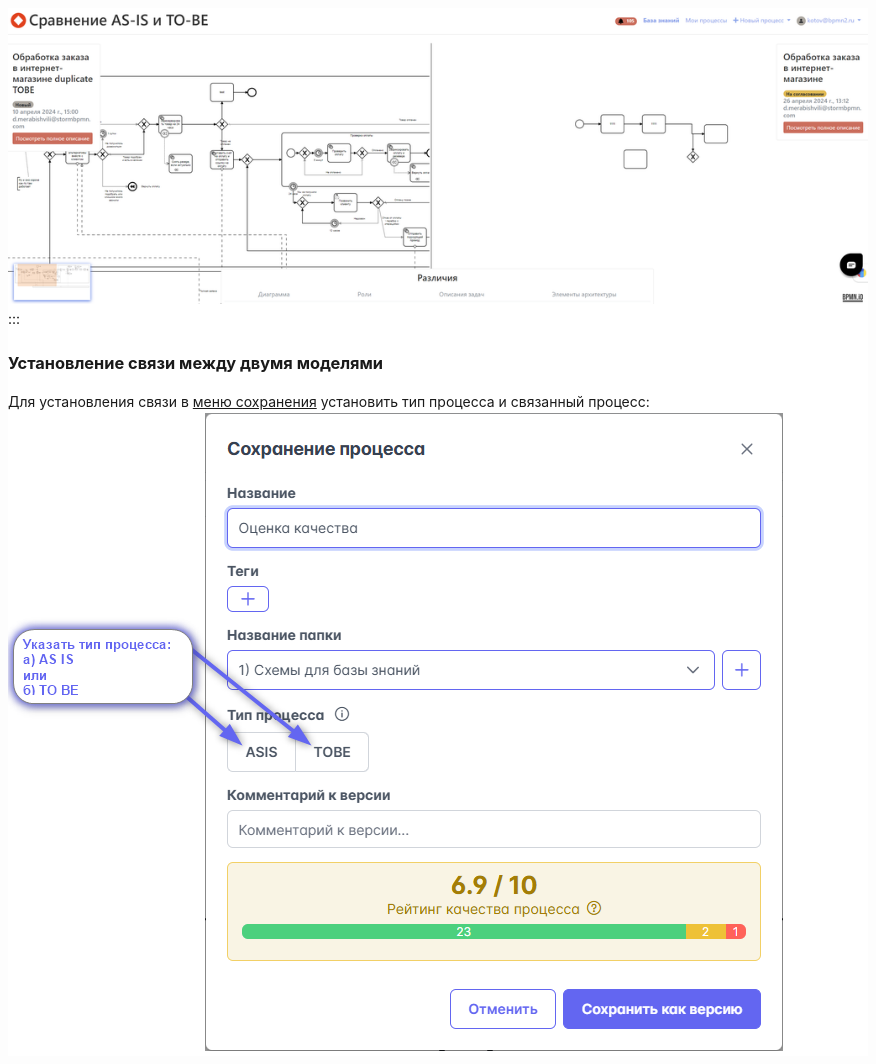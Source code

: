 ![imaget](as-is-to-be-1.png)
:::

### Установление связи между двумя моделями

Для установления связи в [меню сохранения](#меню-сохранения) установить тип процесса и связанный процесс:  
![imaget](as-is-to-be-2.png)
